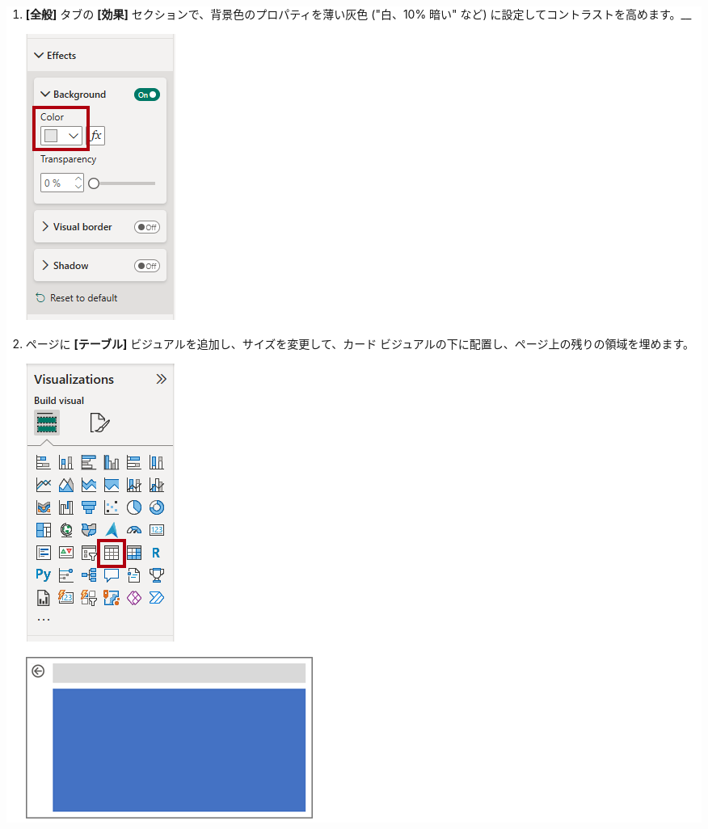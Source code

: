 1. **[全般]** タブの **[効果]** セクションで、背景色のプロパティを薄い灰色 ("白、10% 暗い" など) に設定してコントラストを高めます。__

    ![画像 6](Linked_image_Files/09-enhance-power-bi-reports_image36c.png)

1. ページに **[テーブル]** ビジュアルを追加し、サイズを変更して、カード ビジュアルの下に配置し、ページ上の残りの領域を埋めます。

    ![画像 7](Linked_image_Files/09-enhance-power-bi-reports_image26.png)

    ![画像 8](Linked_image_Files/09-enhance-power-bi-reports_image27.png)
